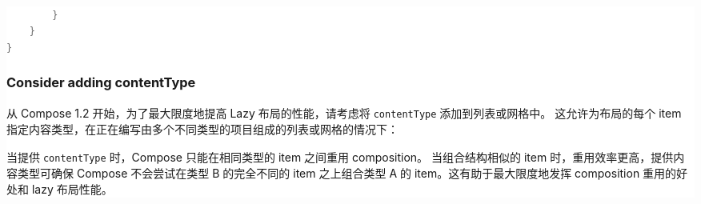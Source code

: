 ```kotlin
        }
    }
}
```

### Consider adding contentType
从 Compose 1.2 开始，为了最大限度地提高 Lazy 布局的性能，请考虑将 `contentType` 添加到列表或网格中。 这允许为布局的每个 item 指定内容类型，在正在编写由多个不同类型的项目组成的列表或网格的情况下：

当提供 `contentType` 时，Compose 只能在相同类型的 item 之间重用 composition。 当组合结构相似的 item 时，重用效率更高，提供内容类型可确保 Compose 不会尝试在类型 B 的完全不同的 item 之上组合类型 A 的 item。这有助于最大限度地发挥 composition 重用的好处和 lazy 布局性能。












